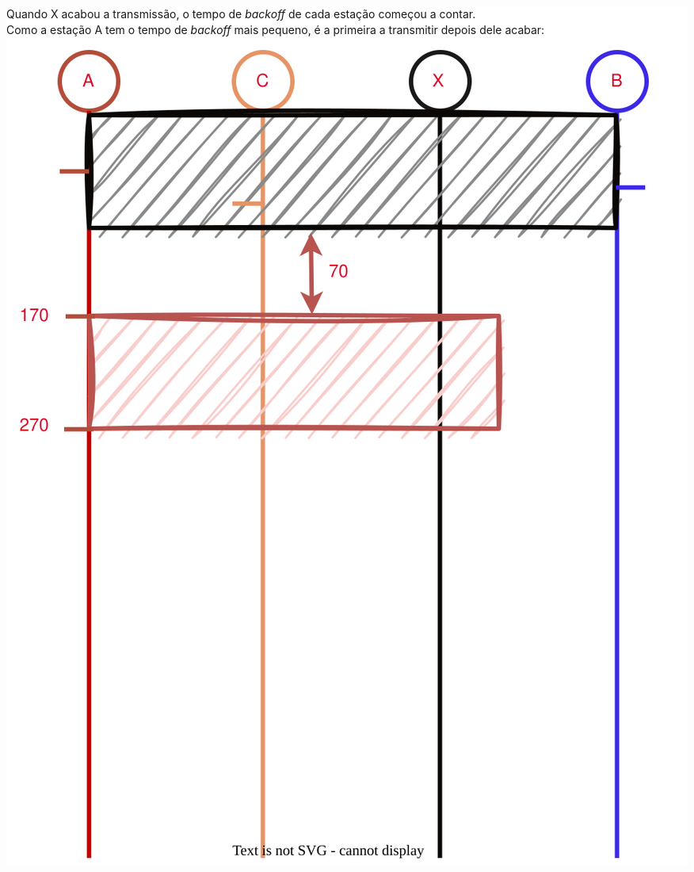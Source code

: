 Quando X acabou a transmissão, o tempo de _backoff_ de cada estação começou a contar.  
Como a estação A tem o tempo de _backoff_ mais pequeno, é a primeira a transmitir depois dele acabar:

![Parte 4 do exercício](./assets/0005-CSMACAExercisePt4.svg#dark=3)
